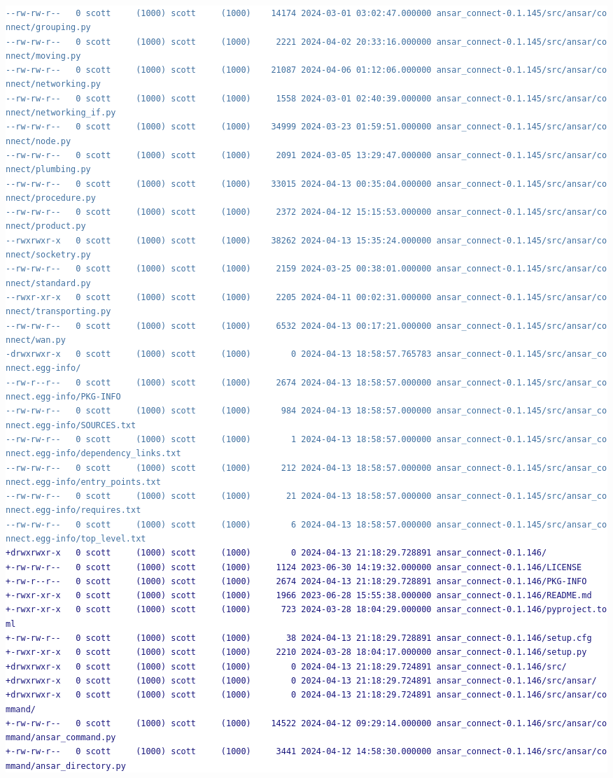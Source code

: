 ```diff
--rw-rw-r--   0 scott     (1000) scott     (1000)    14174 2024-03-01 03:02:47.000000 ansar_connect-0.1.145/src/ansar/connect/grouping.py
--rw-rw-r--   0 scott     (1000) scott     (1000)     2221 2024-04-02 20:33:16.000000 ansar_connect-0.1.145/src/ansar/connect/moving.py
--rw-rw-r--   0 scott     (1000) scott     (1000)    21087 2024-04-06 01:12:06.000000 ansar_connect-0.1.145/src/ansar/connect/networking.py
--rw-rw-r--   0 scott     (1000) scott     (1000)     1558 2024-03-01 02:40:39.000000 ansar_connect-0.1.145/src/ansar/connect/networking_if.py
--rw-rw-r--   0 scott     (1000) scott     (1000)    34999 2024-03-23 01:59:51.000000 ansar_connect-0.1.145/src/ansar/connect/node.py
--rw-rw-r--   0 scott     (1000) scott     (1000)     2091 2024-03-05 13:29:47.000000 ansar_connect-0.1.145/src/ansar/connect/plumbing.py
--rw-rw-r--   0 scott     (1000) scott     (1000)    33015 2024-04-13 00:35:04.000000 ansar_connect-0.1.145/src/ansar/connect/procedure.py
--rw-rw-r--   0 scott     (1000) scott     (1000)     2372 2024-04-12 15:15:53.000000 ansar_connect-0.1.145/src/ansar/connect/product.py
--rwxrwxr-x   0 scott     (1000) scott     (1000)    38262 2024-04-13 15:35:24.000000 ansar_connect-0.1.145/src/ansar/connect/socketry.py
--rw-rw-r--   0 scott     (1000) scott     (1000)     2159 2024-03-25 00:38:01.000000 ansar_connect-0.1.145/src/ansar/connect/standard.py
--rwxr-xr-x   0 scott     (1000) scott     (1000)     2205 2024-04-11 00:02:31.000000 ansar_connect-0.1.145/src/ansar/connect/transporting.py
--rw-rw-r--   0 scott     (1000) scott     (1000)     6532 2024-04-13 00:17:21.000000 ansar_connect-0.1.145/src/ansar/connect/wan.py
-drwxrwxr-x   0 scott     (1000) scott     (1000)        0 2024-04-13 18:58:57.765783 ansar_connect-0.1.145/src/ansar_connect.egg-info/
--rw-r--r--   0 scott     (1000) scott     (1000)     2674 2024-04-13 18:58:57.000000 ansar_connect-0.1.145/src/ansar_connect.egg-info/PKG-INFO
--rw-rw-r--   0 scott     (1000) scott     (1000)      984 2024-04-13 18:58:57.000000 ansar_connect-0.1.145/src/ansar_connect.egg-info/SOURCES.txt
--rw-rw-r--   0 scott     (1000) scott     (1000)        1 2024-04-13 18:58:57.000000 ansar_connect-0.1.145/src/ansar_connect.egg-info/dependency_links.txt
--rw-rw-r--   0 scott     (1000) scott     (1000)      212 2024-04-13 18:58:57.000000 ansar_connect-0.1.145/src/ansar_connect.egg-info/entry_points.txt
--rw-rw-r--   0 scott     (1000) scott     (1000)       21 2024-04-13 18:58:57.000000 ansar_connect-0.1.145/src/ansar_connect.egg-info/requires.txt
--rw-rw-r--   0 scott     (1000) scott     (1000)        6 2024-04-13 18:58:57.000000 ansar_connect-0.1.145/src/ansar_connect.egg-info/top_level.txt
+drwxrwxr-x   0 scott     (1000) scott     (1000)        0 2024-04-13 21:18:29.728891 ansar_connect-0.1.146/
+-rw-rw-r--   0 scott     (1000) scott     (1000)     1124 2023-06-30 14:19:32.000000 ansar_connect-0.1.146/LICENSE
+-rw-r--r--   0 scott     (1000) scott     (1000)     2674 2024-04-13 21:18:29.728891 ansar_connect-0.1.146/PKG-INFO
+-rwxr-xr-x   0 scott     (1000) scott     (1000)     1966 2023-06-28 15:55:38.000000 ansar_connect-0.1.146/README.md
+-rwxr-xr-x   0 scott     (1000) scott     (1000)      723 2024-03-28 18:04:29.000000 ansar_connect-0.1.146/pyproject.toml
+-rw-rw-r--   0 scott     (1000) scott     (1000)       38 2024-04-13 21:18:29.728891 ansar_connect-0.1.146/setup.cfg
+-rwxr-xr-x   0 scott     (1000) scott     (1000)     2210 2024-03-28 18:04:17.000000 ansar_connect-0.1.146/setup.py
+drwxrwxr-x   0 scott     (1000) scott     (1000)        0 2024-04-13 21:18:29.724891 ansar_connect-0.1.146/src/
+drwxrwxr-x   0 scott     (1000) scott     (1000)        0 2024-04-13 21:18:29.724891 ansar_connect-0.1.146/src/ansar/
+drwxrwxr-x   0 scott     (1000) scott     (1000)        0 2024-04-13 21:18:29.724891 ansar_connect-0.1.146/src/ansar/command/
+-rw-rw-r--   0 scott     (1000) scott     (1000)    14522 2024-04-12 09:29:14.000000 ansar_connect-0.1.146/src/ansar/command/ansar_command.py
+-rw-rw-r--   0 scott     (1000) scott     (1000)     3441 2024-04-12 14:58:30.000000 ansar_connect-0.1.146/src/ansar/command/ansar_directory.py
```